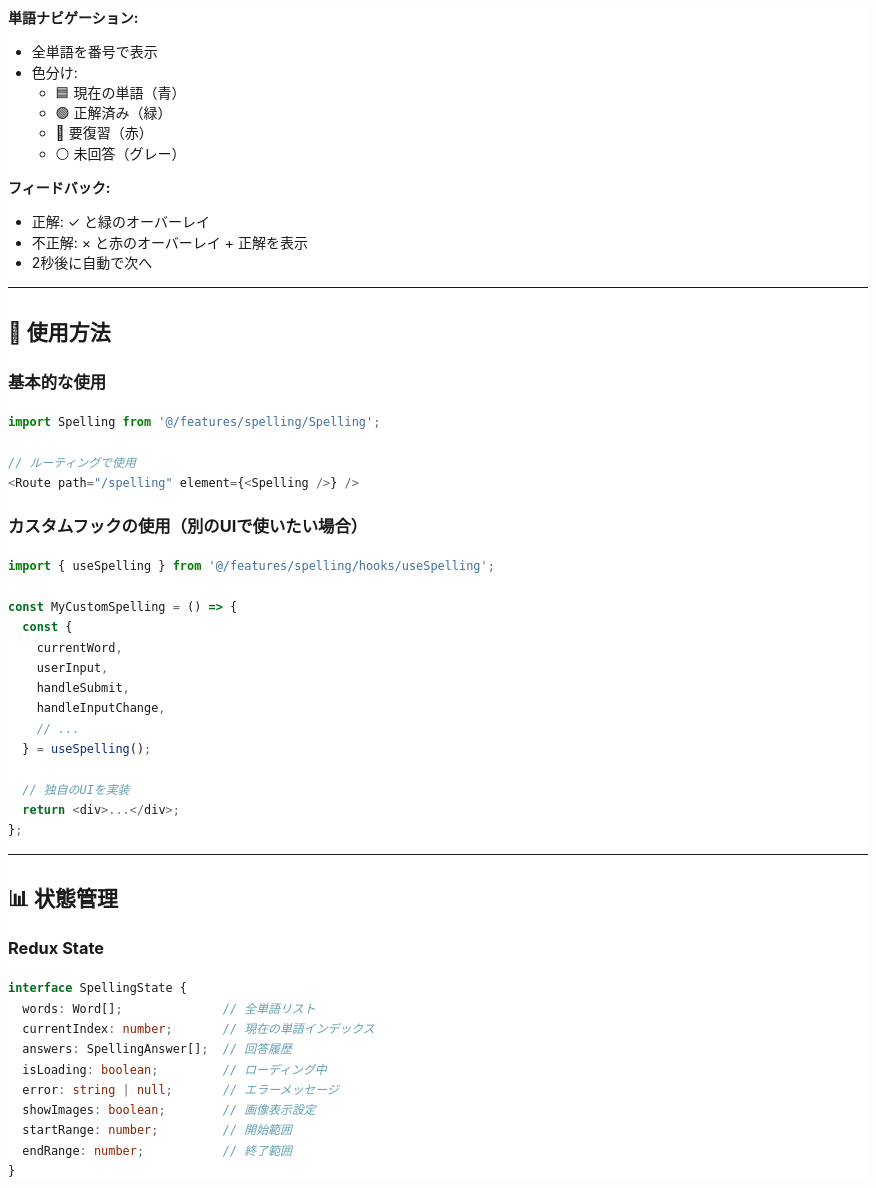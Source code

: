 **単語ナビゲーション:**
- 全単語を番号で表示
- 色分け:
  - 🟦 現在の単語（青）
  - 🟢 正解済み（緑）
  - 🔴 要復習（赤）
  - ⚪ 未回答（グレー）

**フィードバック:**
- 正解: ✓ と緑のオーバーレイ
- 不正解: × と赤のオーバーレイ + 正解を表示
- 2秒後に自動で次へ

---

## 🔌 使用方法

### 基本的な使用

```typescript
import Spelling from '@/features/spelling/Spelling';

// ルーティングで使用
<Route path="/spelling" element={<Spelling />} />
```

### カスタムフックの使用（別のUIで使いたい場合）

```typescript
import { useSpelling } from '@/features/spelling/hooks/useSpelling';

const MyCustomSpelling = () => {
  const {
    currentWord,
    userInput,
    handleSubmit,
    handleInputChange,
    // ...
  } = useSpelling();

  // 独自のUIを実装
  return <div>...</div>;
};
```

---

## 📊 状態管理

### Redux State

```typescript
interface SpellingState {
  words: Word[];              // 全単語リスト
  currentIndex: number;       // 現在の単語インデックス
  answers: SpellingAnswer[];  // 回答履歴
  isLoading: boolean;         // ローディング中
  error: string | null;       // エラーメッセージ
  showImages: boolean;        // 画像表示設定
  startRange: number;         // 開始範囲
  endRange: number;           // 終了範囲
}
```
